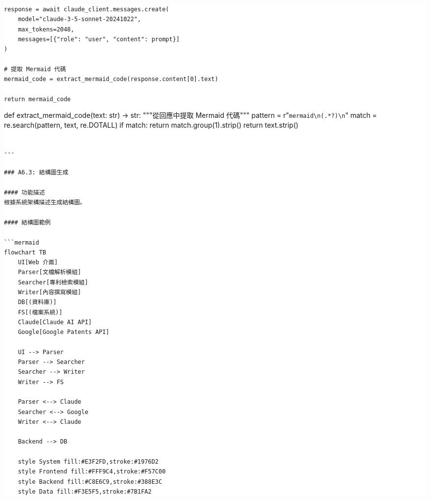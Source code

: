     response = await claude_client.messages.create(
        model="claude-3-5-sonnet-20241022",
        max_tokens=2048,
        messages=[{"role": "user", "content": prompt}]
    )

    # 提取 Mermaid 代碼
    mermaid_code = extract_mermaid_code(response.content[0].text)

    return mermaid_code

def extract_mermaid_code(text: str) -> str:
    """從回應中提取 Mermaid 代碼"""
    pattern = r"```mermaid\n(.*?)\n```"
    match = re.search(pattern, text, re.DOTALL)
    if match:
        return match.group(1).strip()
    return text.strip()
```

---

### A6.3: 結構圖生成

#### 功能描述
根據系統架構描述生成結構圖。

#### 結構圖範例

```mermaid
flowchart TB
    UI[Web 介面]
    Parser[文檔解析模組]
    Searcher[專利檢索模組]
    Writer[內容撰寫模組]
    DB[(資料庫)]
    FS[(檔案系統)]
    Claude[Claude AI API]
    Google[Google Patents API]

    UI --> Parser
    Parser --> Searcher
    Searcher --> Writer
    Writer --> FS

    Parser <--> Claude
    Searcher <--> Google
    Writer <--> Claude

    Backend --> DB

    style System fill:#E3F2FD,stroke:#1976D2
    style Frontend fill:#FFF9C4,stroke:#F57C00
    style Backend fill:#C8E6C9,stroke:#388E3C
    style Data fill:#F3E5F5,stroke:#7B1FA2
```
